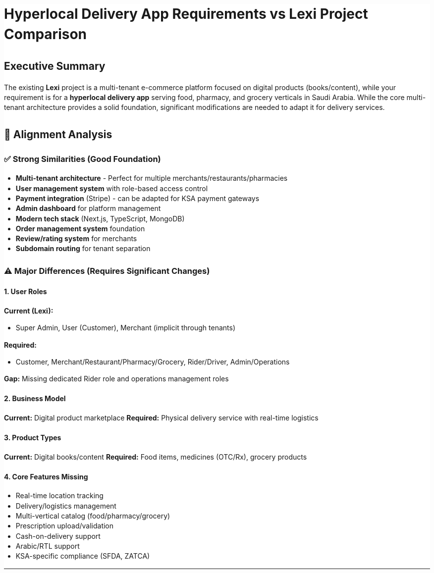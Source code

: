 # Hyperlocal Delivery App Requirements vs Lexi Project Comparison

## Executive Summary

The existing **Lexi** project is a multi-tenant e-commerce platform focused on digital products (books/content), while your requirement is for a **hyperlocal delivery app** serving food, pharmacy, and grocery verticals in Saudi Arabia. While the core multi-tenant architecture provides a solid foundation, significant modifications are needed to adapt it for delivery services.

## 🎯 Alignment Analysis

### ✅ Strong Similarities (Good Foundation)
- **Multi-tenant architecture** - Perfect for multiple merchants/restaurants/pharmacies
- **User management system** with role-based access control
- **Payment integration** (Stripe) - can be adapted for KSA payment gateways
- **Admin dashboard** for platform management
- **Modern tech stack** (Next.js, TypeScript, MongoDB)
- **Order management system** foundation
- **Review/rating system** for merchants
- **Subdomain routing** for tenant separation

### ⚠️ Major Differences (Requires Significant Changes)

#### 1. **User Roles**
**Current (Lexi):**
- Super Admin, User (Customer), Merchant (implicit through tenants)

**Required:**
- Customer, Merchant/Restaurant/Pharmacy/Grocery, Rider/Driver, Admin/Operations

**Gap:** Missing dedicated Rider role and operations management roles

#### 2. **Business Model**
**Current:** Digital product marketplace
**Required:** Physical delivery service with real-time logistics

#### 3. **Product Types**
**Current:** Digital books/content
**Required:** Food items, medicines (OTC/Rx), grocery products

#### 4. **Core Features Missing**
- Real-time location tracking
- Delivery/logistics management
- Multi-vertical catalog (food/pharmacy/grocery)
- Prescription upload/validation
- Cash-on-delivery support
- Arabic/RTL support
- KSA-specific compliance (SFDA, ZATCA)

---